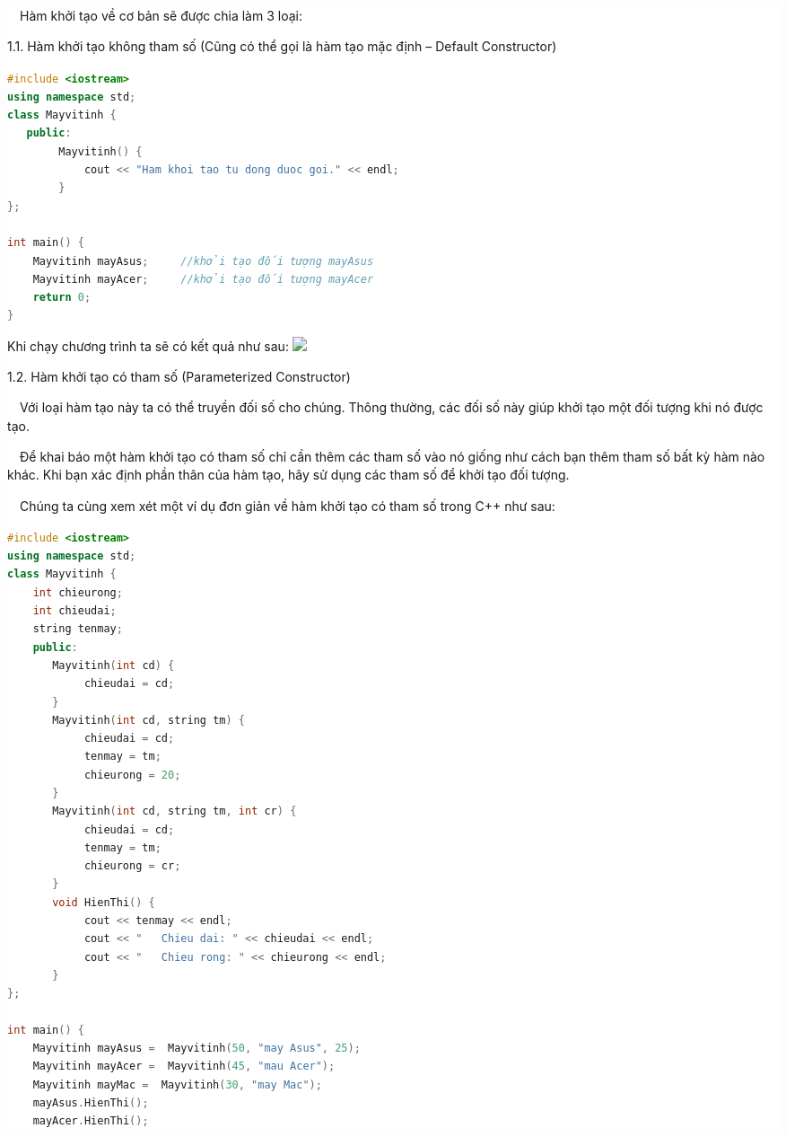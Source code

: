 &emsp;Hàm khởi tạo về cơ bản sẽ được chia làm 3 loại:

1.1. Hàm khởi tạo không tham số (Cũng có thể gọi là hàm tạo mặc định – Default Constructor)
``` C++
#include <iostream>  
using namespace std;  
class Mayvitinh {  
   public:  
        Mayvitinh() {    
            cout << "Ham khoi tao tu dong duoc goi." << endl;    
        }    
};  
 
int main() {  
    Mayvitinh mayAsus;     //khởi tạo đối tượng mayAsus
    Mayvitinh mayAcer;     //khởi tạo đối tượng mayAcer
    return 0;  
}
```
Khi chạy chương trình ta sẽ có kết quả như sau:
![](https://codelearn.io/Media/Default/Users/DatTrann/OOP/104591786_720247632119488_4873489939423252606_n.png)

1.2. Hàm khởi tạo có tham số (Parameterized Constructor)

&emsp;Với loại hàm tạo này ta có thể truyền đối số cho chúng. Thông thường, các đối số này giúp khởi tạo một đối tượng khi nó được tạo.

&emsp;Để khai báo một hàm khởi tạo có tham số chỉ cần thêm các tham số vào nó giống như cách bạn thêm tham số bất kỳ hàm nào khác. Khi bạn xác định phần thân của hàm tạo, hãy sử dụng các tham số để khởi tạo đối tượng.

&emsp;Chúng ta cùng xem xét một ví dụ đơn giản về hàm khởi tạo có tham số trong C++ như sau:
``` C++
#include <iostream>  
using namespace std;  
class Mayvitinh { 
    int chieurong;   
    int chieudai; 
    string tenmay;
    public:  
       Mayvitinh(int cd) {    
            chieudai = cd;
       }
       Mayvitinh(int cd, string tm) {    
            chieudai = cd;    
            tenmay = tm;
            chieurong = 20;
       }
       Mayvitinh(int cd, string tm, int cr) {    
            chieudai = cd;    
            tenmay = tm;    
            chieurong = cr; 
       }    
       void HienThi() {    
            cout << tenmay << endl;
            cout << "   Chieu dai: " << chieudai << endl;
            cout << "   Chieu rong: " << chieurong << endl;
       }    
};  
  
int main() {  
    Mayvitinh mayAsus =  Mayvitinh(50, "may Asus", 25);    
    Mayvitinh mayAcer =  Mayvitinh(45, "mau Acer");
    Mayvitinh mayMac =  Mayvitinh(30, "may Mac");
    mayAsus.HienThi();    
    mayAcer.HienThi();
```